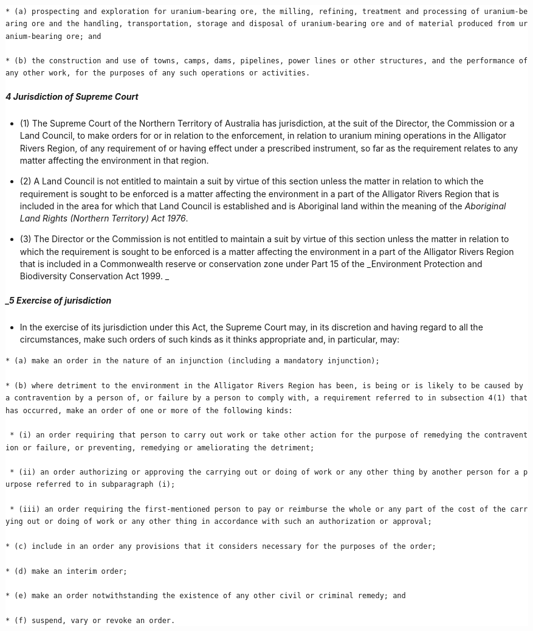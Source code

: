     * (a) prospecting and exploration for uranium-bearing ore, the milling, refining, treatment and processing of uranium-bearing ore and the handling, transportation, storage and disposal of uranium-bearing ore and of material produced from uranium-bearing ore; and

    * (b) the construction and use of towns, camps, dams, pipelines, power lines or other structures, and the performance of any other work, for the purposes of any such operations or activities. 

##### 4  Jurisdiction of Supreme Court

   * (1) The Supreme Court of the Northern Territory of Australia has jurisdiction, at the suit of the Director, the Commission or a Land Council, to make orders for or in relation to the enforcement, in relation to uranium mining operations in the Alligator Rivers Region, of any requirement of or having effect under a prescribed instrument, so far as the requirement relates to any matter affecting the environment in that region.

   * (2) A Land Council is not entitled to maintain a suit by virtue of this section unless the matter in relation to which the requirement is sought to be enforced is a matter affecting the environment in a part of the Alligator Rivers Region that is included in the area for which that Land Council is established and is Aboriginal land within the meaning of the _Aboriginal Land Rights (Northern Territory) Act 1976_.

   * (3) The Director or the Commission is not entitled to maintain a suit by virtue of this section unless the matter in relation to which the requirement is sought to be enforced is a matter affecting the environment in a part of the Alligator Rivers Region that is included in a Commonwealth reserve or conservation zone under Part 15 of the _Environment Protection and Biodiversity Conservation Act 1999. _

##### _5  Exercise of jurisdiction

   * In the exercise of its jurisdiction under this Act, the Supreme Court may, in its discretion and having regard to all the circumstances, make such orders of such kinds as it thinks appropriate and, in particular, may:

    * (a) make an order in the nature of an injunction (including a mandatory injunction);

    * (b) where detriment to the environment in the Alligator Rivers Region has been, is being or is likely to be caused by a contravention by a person of, or failure by a person to comply with, a requirement referred to in subsection 4(1) that has occurred, make an order of one or more of the following kinds:

     * (i) an order requiring that person to carry out work or take other action for the purpose of remedying the contravention or failure, or preventing, remedying or ameliorating the detriment;

     * (ii) an order authorizing or approving the carrying out or doing of work or any other thing by another person for a purpose referred to in subparagraph (i);

     * (iii) an order requiring the first-mentioned person to pay or reimburse the whole or any part of the cost of the carrying out or doing of work or any other thing in accordance with such an authorization or approval;

    * (c) include in an order any provisions that it considers necessary for the purposes of the order;

    * (d) make an interim order;

    * (e) make an order notwithstanding the existence of any other civil or criminal remedy; and

    * (f) suspend, vary or revoke an order.
